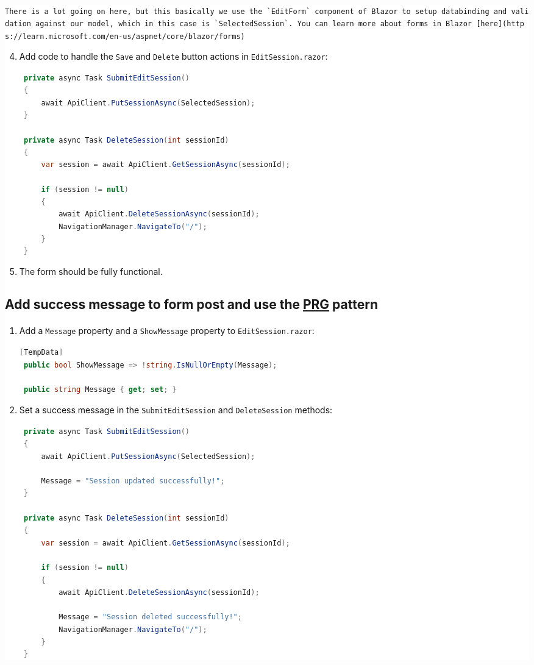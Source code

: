    ```html
   ```
    There is a lot going on here, but this basically we use the `EditForm` component of Blazor to setup databinding and validation against our model, which in this case is `SelectedSession`. You can learn more about forms in Blazor [here](https://learn.microsoft.com/en-us/aspnet/core/blazor/forms)


4. Add code to handle the `Save` and `Delete` button actions in `EditSession.razor`:

   ```csharp
    private async Task SubmitEditSession()
    {
        await ApiClient.PutSessionAsync(SelectedSession);
    }

    private async Task DeleteSession(int sessionId)
    {
        var session = await ApiClient.GetSessionAsync(sessionId);

        if (session != null)
        {
            await ApiClient.DeleteSessionAsync(sessionId);
            NavigationManager.NavigateTo("/");
        }
    }
   ```

1. The form should be fully functional.

## Add success message to form post and use the [PRG](https://en.wikipedia.org/wiki/Post/Redirect/Get) pattern

1. Add a `Message` property and a `ShowMessage` property to `EditSession.razor`:

   ```csharp
   [TempData]
    public bool ShowMessage => !string.IsNullOrEmpty(Message);

    public string Message { get; set; }
   ```

2. Set a success message in the `SubmitEditSession` and `DeleteSession` methods:

   ```csharp
    private async Task SubmitEditSession()
    {
        await ApiClient.PutSessionAsync(SelectedSession);

        Message = "Session updated successfully!";
    }

    private async Task DeleteSession(int sessionId)
    {
        var session = await ApiClient.GetSessionAsync(sessionId);

        if (session != null)
        {
            await ApiClient.DeleteSessionAsync(sessionId);

            Message = "Session deleted successfully!";
            NavigationManager.NavigateTo("/");
        }
    }
   ```
